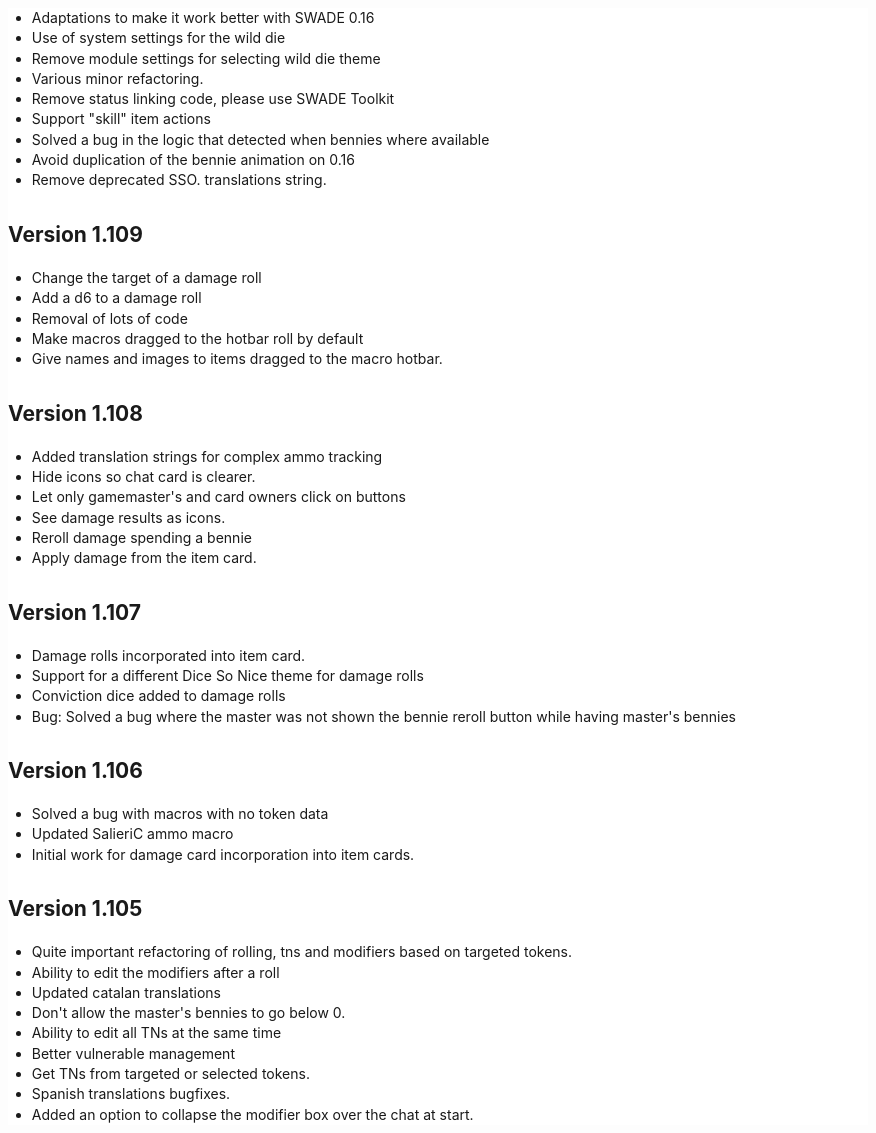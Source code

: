 * Adaptations to make it work better with SWADE 0.16
* Use of system settings for the wild die
* Remove module settings for selecting wild die theme
* Various minor refactoring.
* Remove status linking code, please use SWADE Toolkit
* Support "skill" item actions
* Solved a bug in the logic that detected when bennies where available
* Avoid duplication of the bennie animation on 0.16
* Remove deprecated SSO. translations string.

## Version 1.109

* Change the target of a damage roll
* Add a d6 to a damage roll
* Removal of lots of code
* Make macros dragged to the hotbar roll by default
* Give names and images to items dragged to the macro hotbar.

## Version 1.108

* Added translation strings for complex ammo tracking
* Hide icons so chat card is clearer.
* Let only gamemaster's and card owners click on buttons
* See damage results as icons.
* Reroll damage spending a bennie
* Apply damage from the item card.

## Version 1.107

* Damage rolls incorporated into item card.
* Support for a different Dice So Nice theme for damage rolls
* Conviction dice added to damage rolls
* Bug: Solved a bug where the master was not shown the bennie reroll button while having master's bennies

## Version 1.106

* Solved a bug with macros with no token data
* Updated SalieriC ammo macro
* Initial work for damage card incorporation into item cards.

## Version 1.105

* Quite important refactoring of rolling, tns and modifiers based on targeted tokens.
* Ability to edit the modifiers after a roll
* Updated catalan translations
* Don't allow the master's bennies to go below 0.
* Ability to edit all TNs at the same time
* Better vulnerable management
* Get TNs from targeted or selected tokens.
* Spanish translations bugfixes.
* Added an option to collapse the modifier box over the chat at start.
